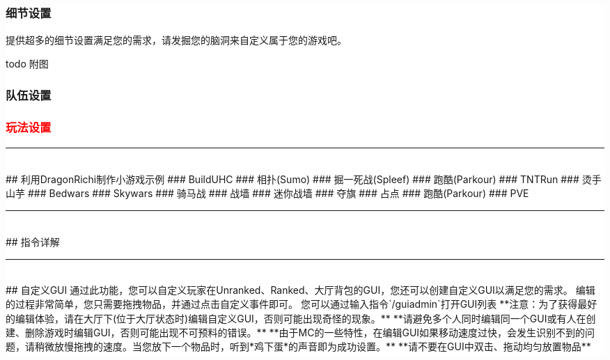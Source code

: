 ### 细节设置
提供超多的细节设置满足您的需求，请发掘您的脑洞来自定义属于您的游戏吧。

todo 附图

### 队伍设置


### <font style="color: red">**玩法设置**</font>

- - - - -

<br>
## 利用DragonRichi制作小游戏示例
### BuildUHC
### 相扑(Sumo)
### 掘一死战(Spleef)
### 跑酷(Parkour)
### TNTRun
### 烫手山芋
### Bedwars
### Skywars
### 骑马战
### 战墙
### 迷你战墙
### 夺旗
### 占点
### 跑酷(Parkour)
### PVE

- - - - -

<br>
## 指令详解


- - - - -

<br>
## 自定义GUI
通过此功能，您可以自定义玩家在Unranked、Ranked、大厅背包的GUI，您还可以创建自定义GUI以满足您的需求。
编辑的过程非常简单，您只需要拖拽物品，并通过点击自定义事件即可。
您可以通过输入指令`/guiadmin`打开GUI列表
**注意：为了获得最好的编辑体验，请在大厅下(位于大厅状态时)编辑自定义GUI，否则可能出现奇怪的现象。**
**请避免多个人同时编辑同一个GUI或有人在创建、删除游戏时编辑GUI，否则可能出现不可预料的错误。**
**由于MC的一些特性，在编辑GUI如果移动速度过快，会发生识别不到的问题，请稍微放慢拖拽的速度。当您放下一个物品时，听到*鸡下蛋*的声音即为成功设置。**
**请不要在GUI中双击、拖动均匀放置物品**
